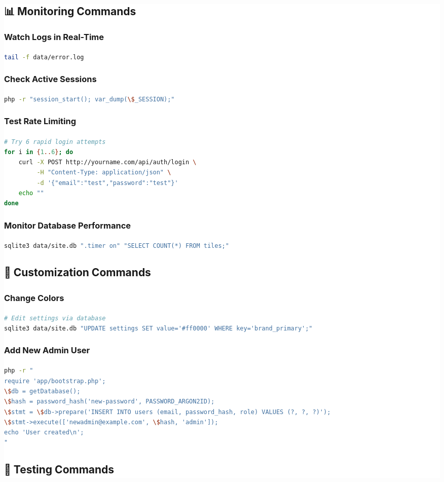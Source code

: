 ## 📊 Monitoring Commands

### Watch Logs in Real-Time
```bash
tail -f data/error.log
```

### Check Active Sessions
```bash
php -r "session_start(); var_dump(\$_SESSION);"
```

### Test Rate Limiting
```bash
# Try 6 rapid login attempts
for i in {1..6}; do
    curl -X POST http://yourname.com/api/auth/login \
         -H "Content-Type: application/json" \
         -d '{"email":"test","password":"test"}'
    echo ""
done
```

### Monitor Database Performance
```bash
sqlite3 data/site.db ".timer on" "SELECT COUNT(*) FROM tiles;"
```

## 🎨 Customization Commands

### Change Colors
```bash
# Edit settings via database
sqlite3 data/site.db "UPDATE settings SET value='#ff0000' WHERE key='brand_primary';"
```

### Add New Admin User
```bash
php -r "
require 'app/bootstrap.php';
\$db = getDatabase();
\$hash = password_hash('new-password', PASSWORD_ARGON2ID);
\$stmt = \$db->prepare('INSERT INTO users (email, password_hash, role) VALUES (?, ?, ?)');
\$stmt->execute(['newadmin@example.com', \$hash, 'admin']);
echo 'User created\n';
"
```

## 📱 Testing Commands
